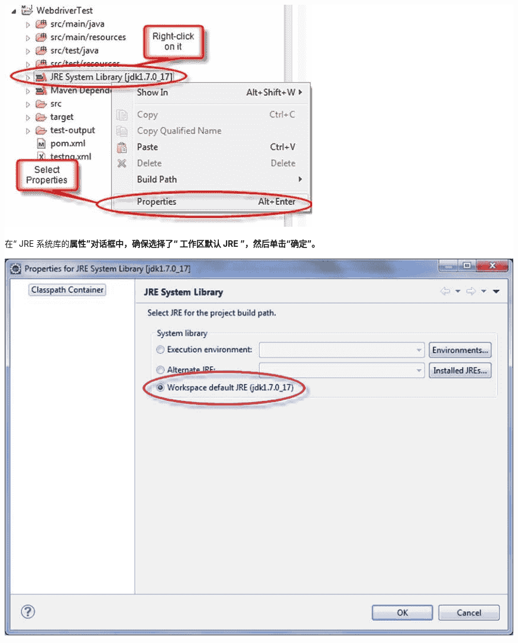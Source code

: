 ![Maven & Jenkins with Selenium: Complete Tutorial](img/9dfe31c7d77b1a3e033d49de250bd47d.png "Maven & Jenkins with Selenium: Complete Tutorial")

在“ JRE 系统库的**属性”对话框中，确保选择了“ **工作区默认 JRE** ”，然后单击“确定”。**

![Maven & Jenkins with Selenium: Complete Tutorial](img/2a4542114dd1689d86408c9a0dc86f93.png "Maven & Jenkins with Selenium: Complete Tutorial")
